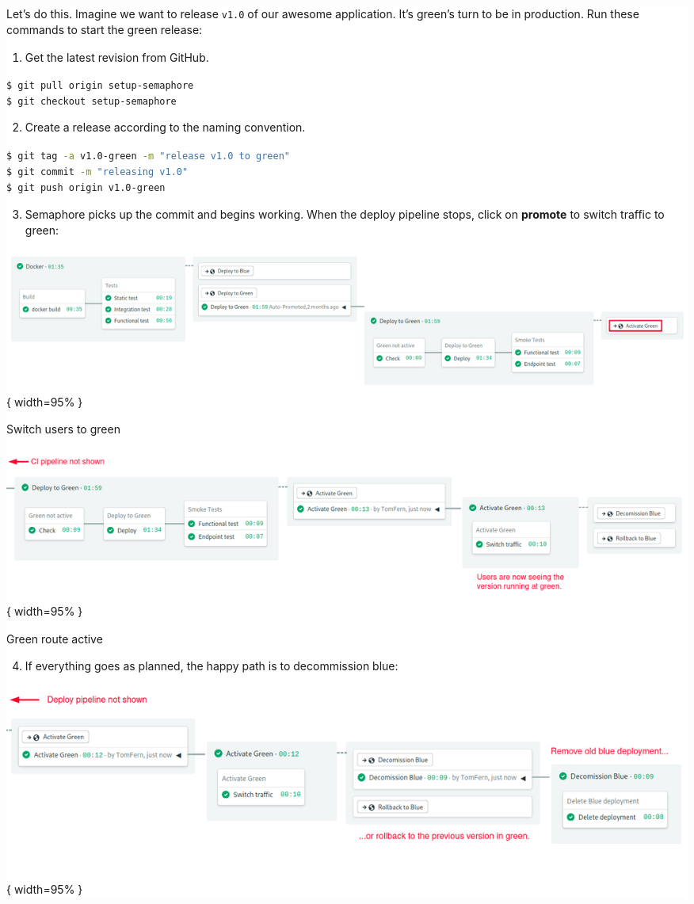 Let’s do this. Imagine we want to release `v1.0` of our awesome application. It’s green’s turn to be in production. Run these commands to start the green release:

1. Get the latest revision from GitHub.

```bash
$ git pull origin setup-semaphore
$ git checkout setup-semaphore
```

2. Create a release according to the naming convention.

```bash
$ git tag -a v1.0-green -m "release v1.0 to green"
$ git commit -m "releasing v1.0"
$ git push origin v1.0-green
```

3. Semaphore picks up the commit and begins working. When the deploy pipeline stops, click on **promote** to switch traffic to green:

![switch users to green](./public/continuous-blue-green-deployments-with-kubernetes/green-promote1.png){ width=95% }

Switch users to green

![green route active](./public/continuous-blue-green-deployments-with-kubernetes/green-complete1.png){ width=95% }

Green route active

4. If everything goes as planned, the happy path is to decommission blue:

![green deployment complete](./public/continuous-blue-green-deployments-with-kubernetes/green-decomm1.png){ width=95% }
